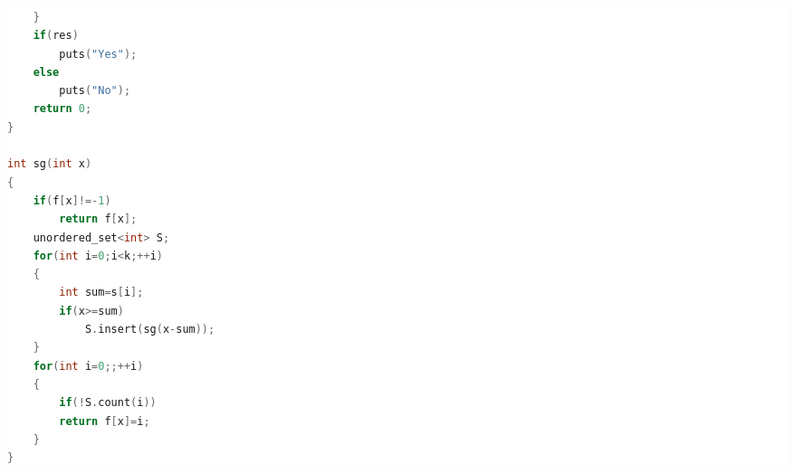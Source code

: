 ```c++
    }
    if(res)
        puts("Yes");
    else
        puts("No");
    return 0;
}

int sg(int x)
{
    if(f[x]!=-1)
        return f[x];
    unordered_set<int> S;
    for(int i=0;i<k;++i)
    {
        int sum=s[i];
        if(x>=sum)
            S.insert(sg(x-sum));
    }
    for(int i=0;;++i)
    {
        if(!S.count(i))
        return f[x]=i;
    }
}
```



[^tips]: 若有讲述不清请参考同一路径下的 “博弈论.txt".